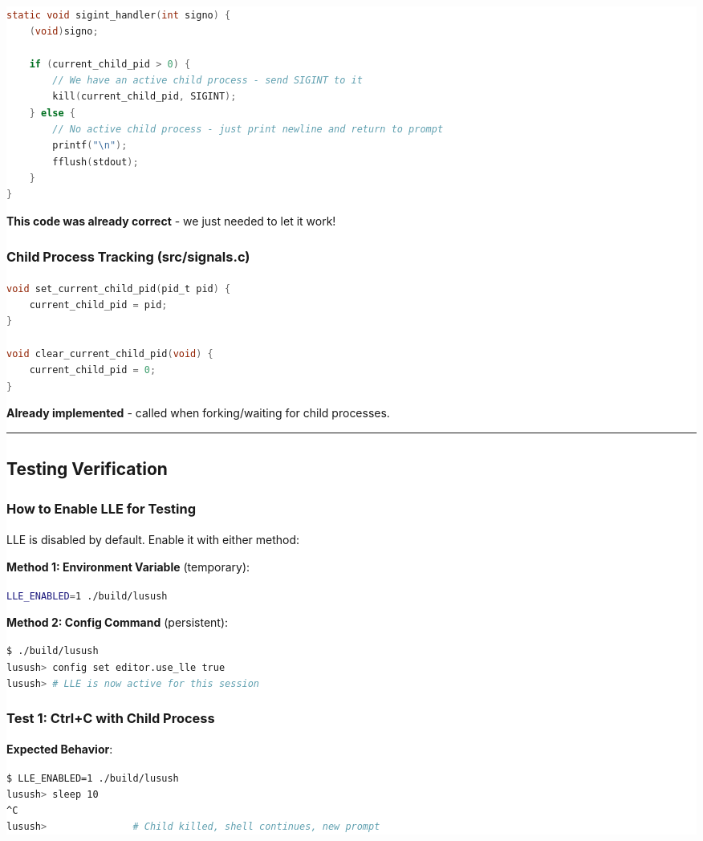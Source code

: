 ```c
static void sigint_handler(int signo) {
    (void)signo;
    
    if (current_child_pid > 0) {
        // We have an active child process - send SIGINT to it
        kill(current_child_pid, SIGINT);
    } else {
        // No active child process - just print newline and return to prompt
        printf("\n");
        fflush(stdout);
    }
}
```

**This code was already correct** - we just needed to let it work!

### Child Process Tracking (src/signals.c)

```c
void set_current_child_pid(pid_t pid) { 
    current_child_pid = pid; 
}

void clear_current_child_pid(void) { 
    current_child_pid = 0; 
}
```

**Already implemented** - called when forking/waiting for child processes.

---

## Testing Verification

### How to Enable LLE for Testing

LLE is disabled by default. Enable it with either method:

**Method 1: Environment Variable** (temporary):
```bash
LLE_ENABLED=1 ./build/lusush
```

**Method 2: Config Command** (persistent):
```bash
$ ./build/lusush
lusush> config set editor.use_lle true
lusush> # LLE is now active for this session
```

### Test 1: Ctrl+C with Child Process

**Expected Behavior**:
```bash
$ LLE_ENABLED=1 ./build/lusush
lusush> sleep 10
^C
lusush>               # Child killed, shell continues, new prompt
```
